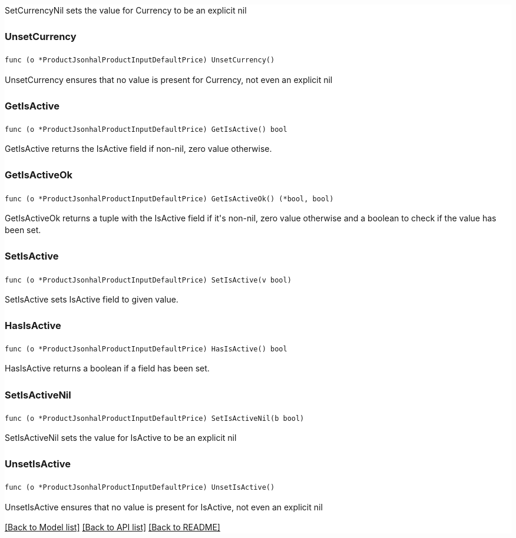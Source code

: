  SetCurrencyNil sets the value for Currency to be an explicit nil

### UnsetCurrency
`func (o *ProductJsonhalProductInputDefaultPrice) UnsetCurrency()`

UnsetCurrency ensures that no value is present for Currency, not even an explicit nil
### GetIsActive

`func (o *ProductJsonhalProductInputDefaultPrice) GetIsActive() bool`

GetIsActive returns the IsActive field if non-nil, zero value otherwise.

### GetIsActiveOk

`func (o *ProductJsonhalProductInputDefaultPrice) GetIsActiveOk() (*bool, bool)`

GetIsActiveOk returns a tuple with the IsActive field if it's non-nil, zero value otherwise
and a boolean to check if the value has been set.

### SetIsActive

`func (o *ProductJsonhalProductInputDefaultPrice) SetIsActive(v bool)`

SetIsActive sets IsActive field to given value.

### HasIsActive

`func (o *ProductJsonhalProductInputDefaultPrice) HasIsActive() bool`

HasIsActive returns a boolean if a field has been set.

### SetIsActiveNil

`func (o *ProductJsonhalProductInputDefaultPrice) SetIsActiveNil(b bool)`

 SetIsActiveNil sets the value for IsActive to be an explicit nil

### UnsetIsActive
`func (o *ProductJsonhalProductInputDefaultPrice) UnsetIsActive()`

UnsetIsActive ensures that no value is present for IsActive, not even an explicit nil

[[Back to Model list]](../README.md#documentation-for-models) [[Back to API list]](../README.md#documentation-for-api-endpoints) [[Back to README]](../README.md)


